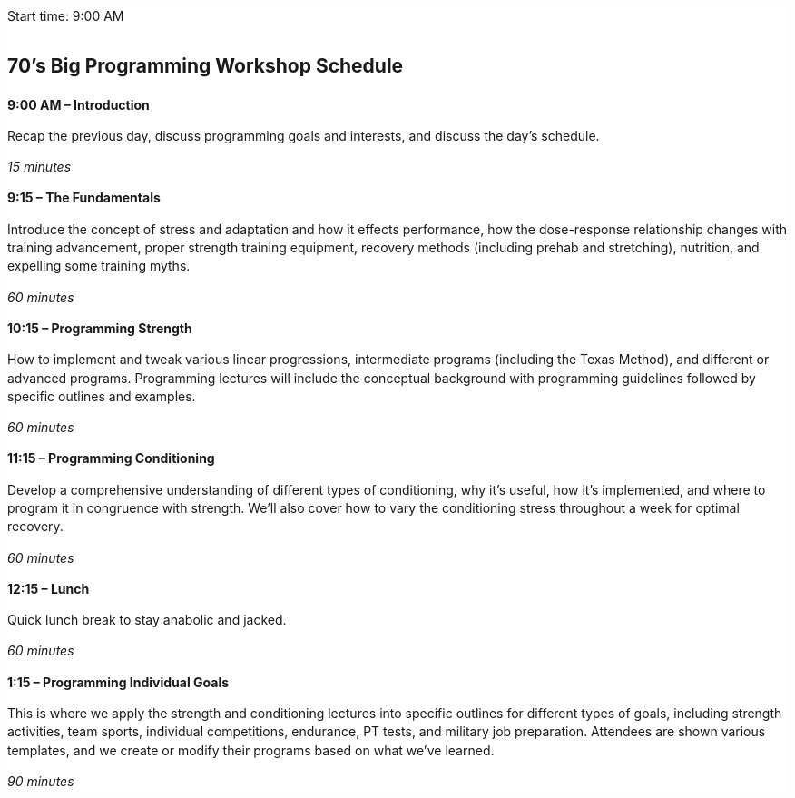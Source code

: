 Start time: 9:00 AM</p> 

</strong>
  


## 70’s Big Programming Workshop Schedule



**9:00 AM – Introduction**
  
Recap the previous day, discuss programming goals and interests, and discuss the day&#8217;s schedule.
  
_15 minutes_
  

  
**9:15 – The Fundamentals**
  
Introduce the concept of stress and adaptation and how it effects performance, how the dose-response relationship changes with training advancement, proper strength training equipment, recovery methods (including prehab and stretching), nutrition, and expelling some training myths.
  
_60 minutes_
  

  
**10:15 – Programming Strength**
  
How to implement and tweak various linear progressions, intermediate programs (including the Texas Method), and different or advanced programs. Programming lectures will include the conceptual background with programming guidelines followed by specific outlines and examples.
  
_60 minutes_
  

  
**11:15 – Programming Conditioning** 
  
Develop a comprehensive understanding of different types of conditioning, why it&#8217;s useful, how it&#8217;s implemented, and where to program it in congruence with strength. We’ll also cover how to vary the conditioning stress throughout a week for optimal recovery.
  
_60 minutes_
  

  
**12:15 – Lunch**
  
Quick lunch break to stay anabolic and jacked.
  
_60 minutes_

**1:15 – Programming Individual Goals**
  
This is where we apply the strength and conditioning lectures into specific outlines for different types of goals, including strength activities, team sports, individual competitions, endurance, PT tests, and military job preparation. Attendees are shown various templates, and we create or modify their programs based on what we&#8217;ve learned.
  
_90 minutes_
  
